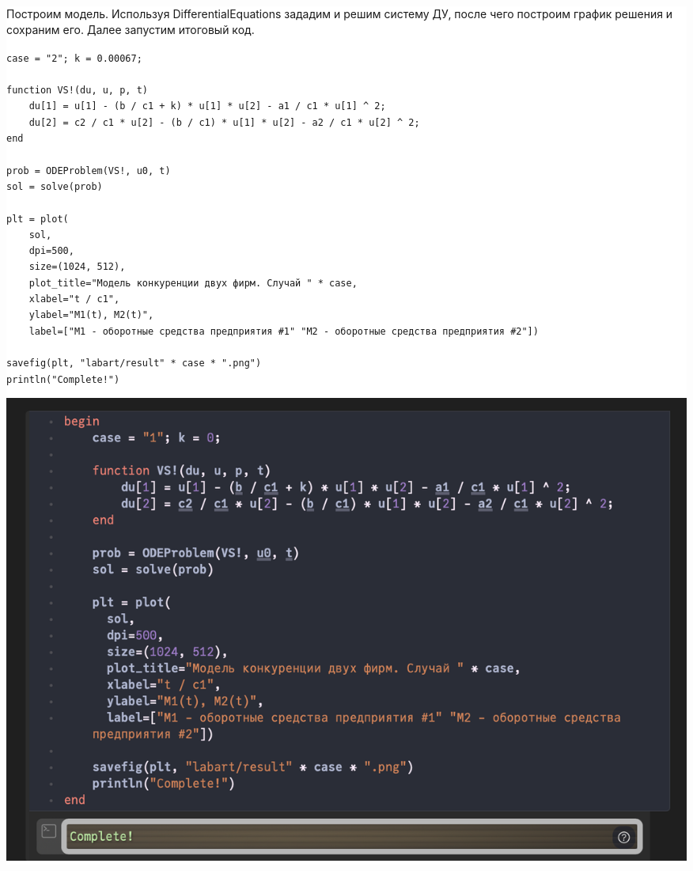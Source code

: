 Построим модель. Используя DifferentialEquations зададим и решим систему ДУ, после чего построим график решения и сохраним его. Далее запустим итоговый код.

```
case = "2"; k = 0.00067;

function VS!(du, u, p, t)
    du[1] = u[1] - (b / c1 + k) * u[1] * u[2] - a1 / c1 * u[1] ^ 2;
    du[2] = c2 / c1 * u[2] - (b / c1) * u[1] * u[2] - a2 / c1 * u[2] ^ 2;
end

prob = ODEProblem(VS!, u0, t)
sol = solve(prob)

plt = plot(
    sol,
    dpi=500,
    size=(1024, 512),
    plot_title="Модель конкуренции двух фирм. Случай " * case,
    xlabel="t / c1",
    ylabel="M1(t), M2(t)",
    label=["M1 - оборотные средства предприятия #1" "M2 - оборотные средства предприятия #2"])

savefig(plt, "labart/result" * case * ".png")
println("Complete!")
```

![Julia. Скрипт (2). Конкуренция двух фирм.](src/3.png)

